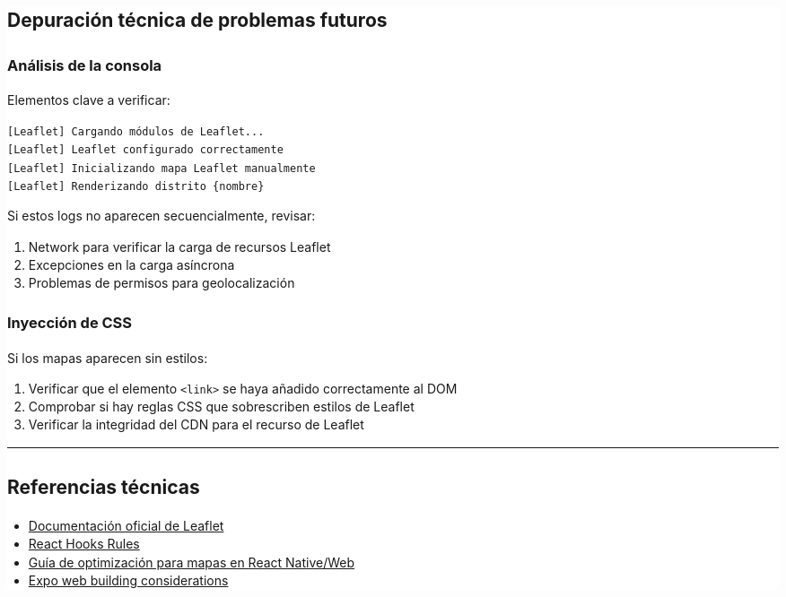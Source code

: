 ## Depuración técnica de problemas futuros

### Análisis de la consola

Elementos clave a verificar:

```
[Leaflet] Cargando módulos de Leaflet...
[Leaflet] Leaflet configurado correctamente
[Leaflet] Inicializando mapa Leaflet manualmente
[Leaflet] Renderizando distrito {nombre}
```

Si estos logs no aparecen secuencialmente, revisar:

1. Network para verificar la carga de recursos Leaflet
2. Excepciones en la carga asíncrona
3. Problemas de permisos para geolocalización

### Inyección de CSS

Si los mapas aparecen sin estilos:

1. Verificar que el elemento `<link>` se haya añadido correctamente al DOM
2. Comprobar si hay reglas CSS que sobrescriben estilos de Leaflet
3. Verificar la integridad del CDN para el recurso de Leaflet

---

## Referencias técnicas

- [Documentación oficial de Leaflet](https://leafletjs.com/reference.html)
- [React Hooks Rules](https://reactjs.org/docs/hooks-rules.html)
- [Guía de optimización para mapas en React Native/Web](https://docs.expo.dev/versions/latest/sdk/map-view/)
- [Expo web building considerations](https://docs.expo.dev/guides/web/) 